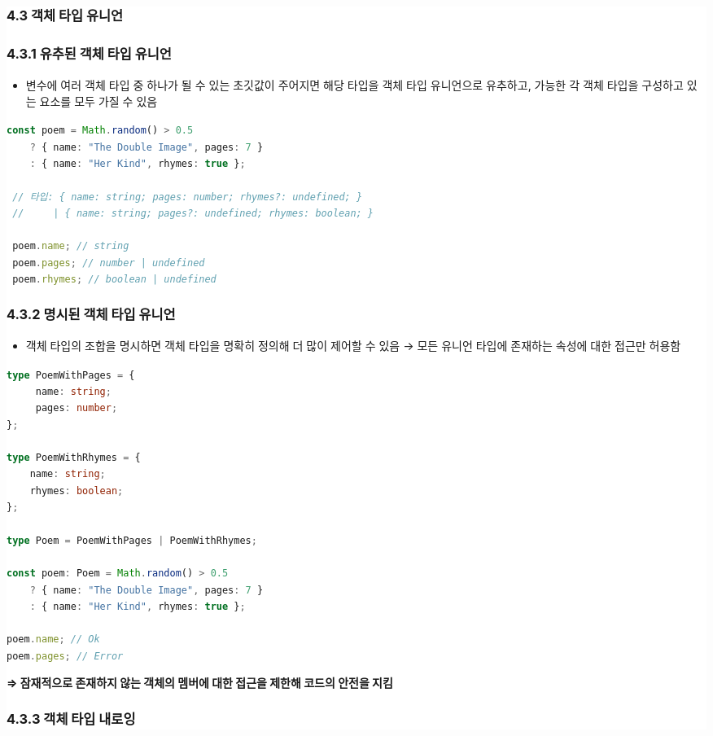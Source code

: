 
### 4.3 객체 타입 유니언


### 4.3.1 유추된 객체 타입 유니언


- 변수에 여러 객체 타입 중 하나가 될 수 있는 초깃값이 주어지면 해당 타입을 객체 타입 유니언으로 유추하고, 가능한 각 객체 타입을 구성하고 있는 요소를 모두 가질 수 있음


```typescript
const poem = Math.random() > 0.5
	? { name: "The Double Image", pages: 7 }
    : { name: "Her Kind", rhymes: true };
    
 // 타입: { name: string; pages: number; rhymes?: undefined; }
 //     | { name: string; pages?: undefined; rhymes: boolean; }
 
 poem.name; // string
 poem.pages; // number | undefined
 poem.rhymes; // boolean | undefined
```


### 4.3.2 명시된 객체 타입 유니언


- 객체 타입의 조합을 명시하면 객체 타입을 명확히 정의해 더 많이 제어할 수 있음 → 모든 유니언 타입에 존재하는 속성에 대한 접근만 허용함


```typescript
type PoemWithPages = {
	 name: string;
     pages: number;
};

type PoemWithRhymes = {
	name: string;
    rhymes: boolean;
};

type Poem = PoemWithPages | PoemWithRhymes;

const poem: Poem = Math.random() > 0.5
	? { name: "The Double Image", pages: 7 }
    : { name: "Her Kind", rhymes: true };
    
poem.name; // Ok
poem.pages; // Error
```


**⇒ 잠재적으로 존재하지 않는 객체의 멤버에 대한 접근을 제한해 코드의 안전을 지킴**


### 4.3.3 객체 타입 내로잉
